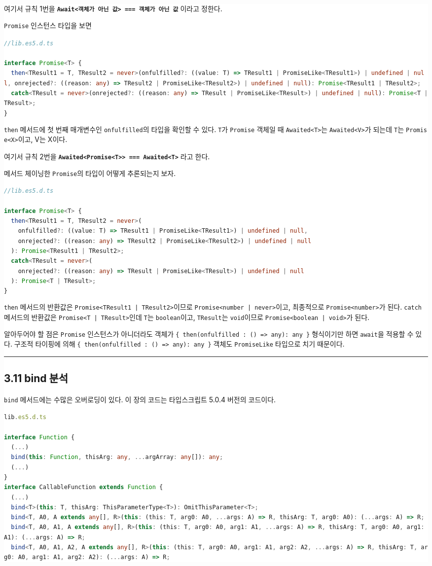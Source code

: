 여기서 규칙 1번을 **`Await<객체가 아닌 값> === 객체가 아닌 값`** 이라고 정한다.

`Promise` 인스턴스 타입을 보면

```ts
//lib.es5.d.ts

interface Promise<T> {
  then<TResult1 = T, TResult2 = never>(onfulfilled?: ((value: T) => TResult1 | PromiseLike<TResult1>) | undefined | null, onrejected?: ((reason: any) => TResult2 | PromiseLike<TResult2>) | undefined | null): Promise<TResult1 | TResult2>;
  catch<TResult = never>(onrejected?: ((reason: any) => TResult | PromiseLike<TResult>) | undefined | null): Promise<T | TResult>;
}
```
`then` 메서드에 첫 번째 매개변수인 `onfulfilled`의 타입을 확인할 수 있다.
`T`가 `Promise` 객체일 때 `Awaited<T>`는 `Awaited<V>`가 되는데 `T`는 `Promise<X>`이고, V는 X이다.

여기서 규칙 2번을 **`Awaited<Promise<T>> === Awaited<T>`** 라고 한다.

메서드 체이닝한 `Promise`의 타입이 어떻게 추론되는지 보자.
```ts
//lib.es5.d.ts

interface Promise<T> {
  then<TResult1 = T, TResult2 = never>(
    onfulfilled?: ((value: T) => TResult1 | PromiseLike<TResult1>) | undefined | null, 
    onrejected?: ((reason: any) => TResult2 | PromiseLike<TResult2>) | undefined | null
  ): Promise<TResult1 | TResult2>;
  catch<TResult = never>(
    onrejected?: ((reason: any) => TResult | PromiseLike<TResult>) | undefined | null
  ): Promise<T | TResult>;
}
```
`then` 메서드의 반환값은 `Promise<TResult1 | TResult2>`이므로 `Promise<number | never>`이고, 최종적으로 `Promise<number>`가 된다.
`catch` 메서드의 반환값은 `Promise<T | TResult>`인데 `T`는 `boolean`이고, `TResult`는 `void`이므로 `Promise<boolean | void>`가 된다.

알아두어야 할 점은 `Promise` 인스턴스가 아니더라도 객체가 `{ then(onfulfilled : () => any): any }` 형식이기만 하면 `await`을 적용할 수 있다.
구조적 타이핑에 의해 `{ then(onfulfilled : () => any): any }` 객체도 `PromiseLike` 타입으로 치기 때문이다.

---
## 3.11 bind 분석

`bind` 메서드에는 수많은 오버로딩이 있다.
이 장의 코드는 타입스크립트 5.0.4 버전의 코드이다.

```ts
lib.es5.d.ts

interface Function {
  (...)
  bind(this: Function, thisArg: any, ...argArray: any[]): any;
  (...)
}
interface CallableFunction extends Function {
  (...)
  bind<T>(this: T, thisArg: ThisParameterType<T>): OmitThisParameter<T>;
  bind<T, A0, A extends any[], R>(this: (this: T, arg0: A0, ...args: A) => R, thisArg: T, arg0: A0): (...args: A) => R;
  bind<T, A0, A1, A extends any[], R>(this: (this: T, arg0: A0, arg1: A1, ...args: A) => R, thisArg: T, arg0: A0, arg1: A1): (...args: A) => R;
  bind<T, A0, A1, A2, A extends any[], R>(this: (this: T, arg0: A0, arg1: A1, arg2: A2, ...args: A) => R, thisArg: T, arg0: A0, arg1: A1, arg2: A2): (...args: A) => R;
```